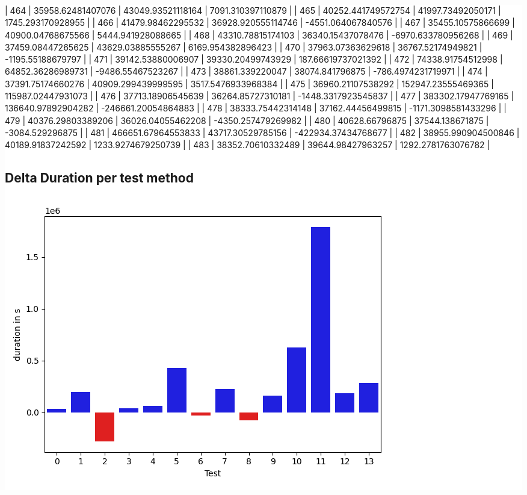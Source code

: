 | 464 | 35958.62481407076 | 43049.93521118164 | 7091.310397110879 |
| 465 | 40252.441749572754 | 41997.73492050171 | 1745.293170928955 |
| 466 | 41479.98462295532 | 36928.920555114746 | -4551.064067840576 |
| 467 | 35455.10575866699 | 40900.04768675566 | 5444.941928088665 |
| 468 | 43310.78815174103 | 36340.15437078476 | -6970.633780956268 |
| 469 | 37459.08447265625 | 43629.03885555267 | 6169.954382896423 |
| 470 | 37963.07363629618 | 36767.52174949821 | -1195.55188679797 |
| 471 | 39142.53880006907 | 39330.20499743929 | 187.66619737021392 |
| 472 | 74338.91754512998 | 64852.36286989731 | -9486.55467523267 |
| 473 | 38861.339220047 | 38074.841796875 | -786.4974231719971 |
| 474 | 37391.75174660276 | 40909.299439999595 | 3517.5476933968384 |
| 475 | 36960.21107538292 | 152947.23555469365 | 115987.02447931073 |
| 476 | 37713.18906545639 | 36264.85727310181 | -1448.3317923545837 |
| 477 | 383302.17947769165 | 136640.97892904282 | -246661.20054864883 |
| 478 | 38333.75442314148 | 37162.44456499815 | -1171.3098581433296 |
| 479 | 40376.29803389206 | 36026.04055462208 | -4350.257479269982 |
| 480 | 40628.66796875 | 37544.138671875 | -3084.529296875 |
| 481 | 466651.67964553833 | 43717.30529785156 | -422934.37434768677 |
| 482 | 38955.990904500846 | 40189.91837242592 | 1233.9274679250739 |
| 483 | 38352.70610332489 | 39644.98427963257 | 1292.2781763076782 |

## Delta Duration per test method

![](./gson_delta_duration_0_v.png)
